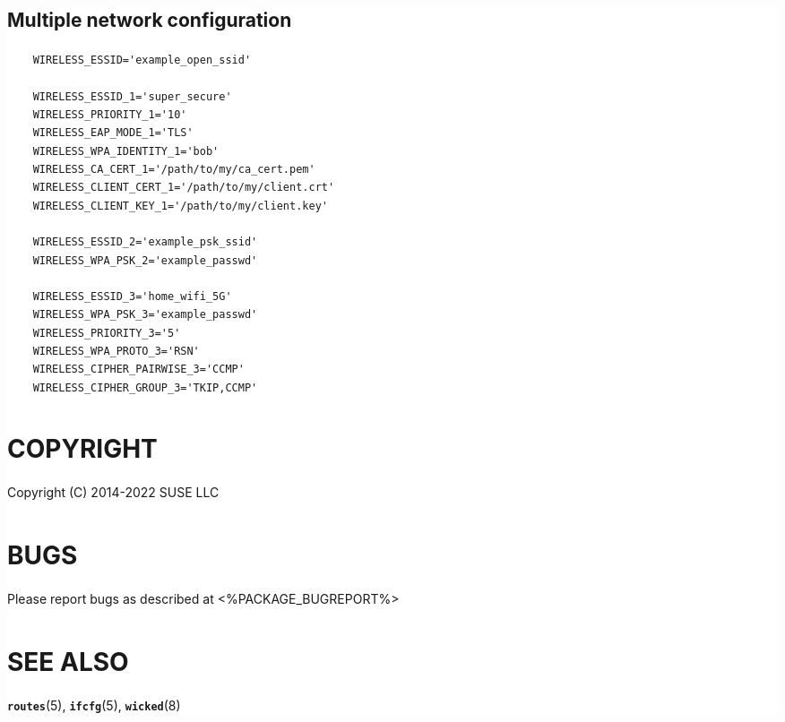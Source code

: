 ## Multiple network configuration
```
    WIRELESS_ESSID='example_open_ssid'

    WIRELESS_ESSID_1='super_secure'
    WIRELESS_PRIORITY_1='10'
    WIRELESS_EAP_MODE_1='TLS'
    WIRELESS_WPA_IDENTITY_1='bob'
    WIRELESS_CA_CERT_1='/path/to/my/ca_cert.pem'
    WIRELESS_CLIENT_CERT_1='/path/to/my/client.crt'
    WIRELESS_CLIENT_KEY_1='/path/to/my/client.key'

    WIRELESS_ESSID_2='example_psk_ssid'
    WIRELESS_WPA_PSK_2='example_passwd'

    WIRELESS_ESSID_3='home_wifi_5G'
    WIRELESS_WPA_PSK_3='example_passwd'
    WIRELESS_PRIORITY_3='5'
    WIRELESS_WPA_PROTO_3='RSN'
    WIRELESS_CIPHER_PAIRWISE_3='CCMP'
    WIRELESS_CIPHER_GROUP_3='TKIP,CCMP'
```

# COPYRIGHT
Copyright (C) 2014-2022 SUSE LLC

# BUGS
Please report bugs as described at <%PACKAGE_BUGREPORT%>

# SEE ALSO
**`routes`**(5), **`ifcfg`**(5), **`wicked`**(8)
